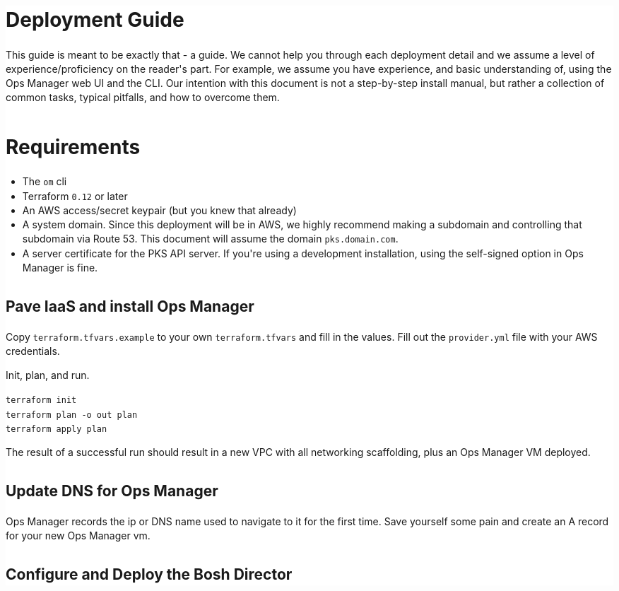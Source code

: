 # Deployment Guide
This guide is meant to be exactly that - a guide. We cannot help you through each deployment detail and we assume a
level of experience/proficiency on the reader's part. For example, we assume you have experience, and basic
understanding of, using the Ops Manager web UI and the CLI. Our intention with this document is not a step-by-step
install manual, but rather a collection of common tasks, typical pitfalls, and how to overcome them.

# Requirements
* The `om` cli
* Terraform `0.12` or later
* An AWS access/secret keypair (but you knew that already)
* A system domain.  Since this deployment will be in AWS, we highly recommend making a subdomain and controlling that subdomain via Route 53. This document will assume the domain `pks.domain.com`.
* A server certificate for the PKS API server. If you're using a development installation, using the self-signed option in Ops Manager is fine.

## Pave IaaS and install Ops Manager
Copy `terraform.tfvars.example` to your own `terraform.tfvars` and fill in the values. 
Fill out the `provider.yml` file with your AWS credentials. 

Init, plan, and run.

```shell script
terraform init
terraform plan -o out plan
terraform apply plan
```

The result of a successful run should result in a new VPC with all networking scaffolding, plus an Ops Manager VM deployed.

## Update DNS for Ops Manager
Ops Manager records the ip or DNS name used to navigate to it for the first time. Save yourself some pain and create an A record for your new Ops Manager vm.

## Configure and Deploy the Bosh Director